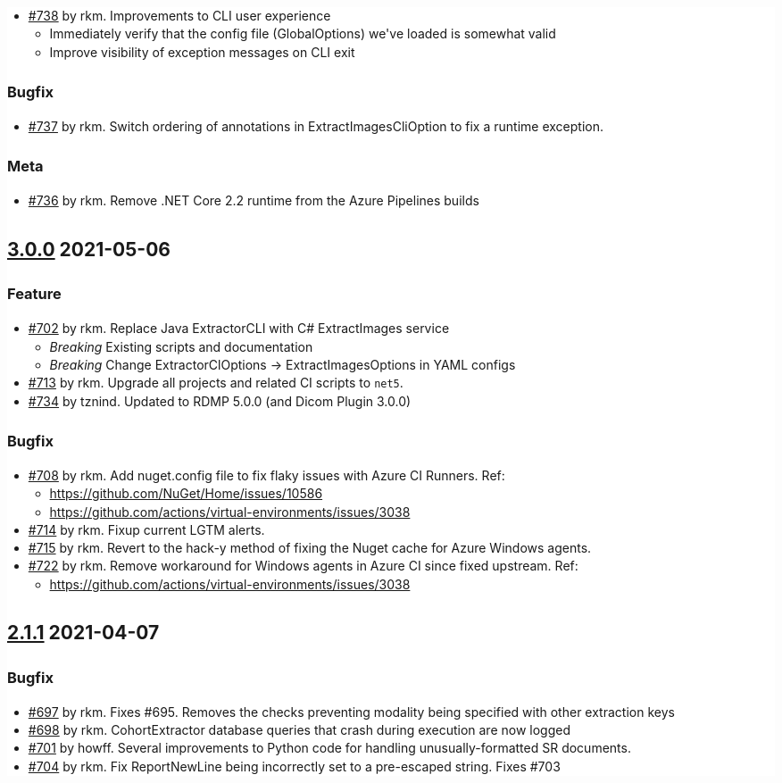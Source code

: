 - [#738](https://github.com/SMI/SmiServices/pull/738) by rkm. Improvements to
  CLI user experience
  - Immediately verify that the config file (GlobalOptions) we've loaded is
    somewhat valid
  - Improve visibility of exception messages on CLI exit

### Bugfix

- [#737](https://github.com/SMI/SmiServices/pull/737) by rkm. Switch ordering
  of annotations in ExtractImagesCliOption to fix a runtime exception.

### Meta

- [#736](https://github.com/SMI/SmiServices/pull/736) by rkm. Remove .NET Core
  2.2 runtime from the Azure Pipelines builds

## [3.0.0] 2021-05-06

### Feature

- [#702](https://github.com/SMI/SmiServices/pull/702) by rkm. Replace Java
  ExtractorCLI with C# ExtractImages service
  - _Breaking_ Existing scripts and documentation
  - _Breaking_ Change ExtractorClOptions -> ExtractImagesOptions in YAML
    configs
- [#713](https://github.com/SMI/SmiServices/pull/713) by rkm. Upgrade all
  projects and related CI scripts to `net5`.
- [#734](https://github.com/SMI/SmiServices/pull/734) by tznind. Updated to
  RDMP 5.0.0 (and Dicom Plugin 3.0.0)

### Bugfix

- [#708](https://github.com/SMI/SmiServices/pull/708) by rkm. Add nuget.config
  file to fix flaky issues with Azure CI Runners. Ref:
  - https://github.com/NuGet/Home/issues/10586
  - https://github.com/actions/virtual-environments/issues/3038
- [#714](https://github.com/SMI/SmiServices/pull/714) by rkm. Fixup current
  LGTM alerts.
- [#715](https://github.com/SMI/SmiServices/pull/715) by rkm. Revert to the
  hack-y method of fixing the Nuget cache for Azure Windows agents.
- [#722](https://github.com/SMI/SmiServices/pull/722) by rkm. Remove
  workaround for Windows agents in Azure CI since fixed upstream. Ref:
  - https://github.com/actions/virtual-environments/issues/3038

## [2.1.1] 2021-04-07

### Bugfix

- [#697](https://github.com/SMI/SmiServices/pull/697) by rkm. Fixes #695.
  Removes the checks preventing modality being specified with other extraction
  keys
- [#698](https://github.com/SMI/SmiServices/pull/698) by rkm. CohortExtractor
  database queries that crash during execution are now logged
- [#701](https://github.com/SMI/SmiServices/pull/701) by howff. Several
  improvements to Python code for handling unusually-formatted SR documents.
- [#704](https://github.com/SMI/SmiServices/pull/704) by rkm. Fix
  ReportNewLine being incorrectly set to a pre-escaped string. Fixes #703


[1.0.0]: https://github.com/SMI/SmiServices/releases/tag/1.0.0
[1.1.0]: https://github.com/SMI/SmiServices/compare/1.0.0...1.1.0
[1.10.0]: https://github.com/SMI/SmiServices/compare/v1.9.0...v1.10.0
[1.11.0]: https://github.com/SMI/SmiServices/compare/v1.10.0...v1.11.0
[1.11.1]: https://github.com/SMI/SmiServices/compare/v1.11.0...v1.11.1
[1.12.0]: https://github.com/SMI/SmiServices/compare/v1.11.1...v1.12.0
[1.12.1]: https://github.com/SMI/SmiServices/compare/v1.12.0...v1.12.1
[1.12.2]: https://github.com/SMI/SmiServices/compare/v1.12.1...v1.12.2
[1.13.0]: https://github.com/SMI/SmiServices/compare/v1.12.2...v1.13.0
[1.14.0]: https://github.com/SMI/SmiServices/compare/v1.13.0...v1.14.0
[1.14.1]: https://github.com/SMI/SmiServices/compare/v1.14.0...v1.14.1
[1.15.0]: https://github.com/SMI/SmiServices/compare/v1.14.1...v1.15.0
[1.15.1]: https://github.com/SMI/SmiServices/compare/v1.15.0...v1.15.1
[1.2.0]: https://github.com/SMI/SmiServices/compare/1.1.0...1.2.0
[1.2.1]: https://github.com/SMI/SmiServices/compare/1.2.0...v1.2.1
[1.2.2]: https://github.com/SMI/SmiServices/compare/v1.2.1...v1.2.2
[1.2.3]: https://github.com/SMI/SmiServices/compare/v1.2.2...v1.2.3
[1.3.0]: https://github.com/SMI/SmiServices/compare/v1.2.3...v1.3.0
[1.3.1]: https://github.com/SMI/SmiServices/compare/v1.3.0...v1.3.1
[1.4.0]: https://github.com/SMI/SmiServices/compare/v1.3.1...v1.4.0
[1.4.1]: https://github.com/SMI/SmiServices/compare/v1.4.0...v1.4.1
[1.4.2]: https://github.com/SMI/SmiServices/compare/v1.4.1...v1.4.2
[1.4.3]: https://github.com/SMI/SmiServices/compare/v1.4.2...v1.4.3
[1.4.4]: https://github.com/SMI/SmiServices/compare/v1.4.3...v1.4.4
[1.4.5]: https://github.com/SMI/SmiServices/compare/v1.4.4...v1.4.5
[1.5.0]: https://github.com/SMI/SmiServices/compare/v1.4.5...v1.5.0
[1.5.1]: https://github.com/SMI/SmiServices/compare/v1.5.0...v1.5.1
[1.5.2]: https://github.com/SMI/SmiServices/compare/v1.5.1...v1.5.2
[1.6.0]: https://github.com/SMI/SmiServices/compare/v1.5.2...v1.6.0
[1.7.0]: https://github.com/SMI/SmiServices/compare/v1.6.0...v1.7.0
[1.8.0]: https://github.com/SMI/SmiServices/compare/v1.7.0...v1.8.0
[1.8.1]: https://github.com/SMI/SmiServices/compare/v1.8.0...v1.8.1
[1.9.0]: https://github.com/SMI/SmiServices/compare/v1.8.1...v1.9.0
[2.0.0]: https://github.com/SMI/SmiServices/compare/v1.15.1...v2.0.0
[2.1.0]: https://github.com/SMI/SmiServices/compare/v2.0.0...v2.1.0
[2.1.1]: https://github.com/SMI/SmiServices/compare/v2.1.0...v2.1.1
[3.0.0]: https://github.com/SMI/SmiServices/compare/v2.1.1...v3.0.0
[3.0.1]: https://github.com/SMI/SmiServices/compare/v3.0.0...v3.0.1
[3.0.2]: https://github.com/SMI/SmiServices/compare/v3.0.1...v3.0.2
[3.1.0]: https://github.com/SMI/SmiServices/compare/v3.0.2...v3.1.0
[3.2.0]: https://github.com/SMI/SmiServices/compare/v3.1.0...v3.2.0
[3.2.1]: https://github.com/SMI/SmiServices/compare/v3.2.0...v3.2.1
[4.0.0]: https://github.com/SMI/SmiServices/compare/v3.2.1...v4.0.0
[5.0.0]: https://github.com/SMI/SmiServices/compare/v4.0.0...v5.0.0
[5.0.1]: https://github.com/SMI/SmiServices/compare/v5.0.0...v5.0.1
[5.1.0]: https://github.com/SMI/SmiServices/compare/v5.0.1...v5.1.0
[5.1.1]: https://github.com/SMI/SmiServices/compare/v5.1.0...v5.1.1
[5.1.2]: https://github.com/SMI/SmiServices/compare/v5.1.1...v5.1.2
[5.1.3]: https://github.com/SMI/SmiServices/compare/v5.1.2...v5.1.3
[5.10.0]: https://github.com/SMI/SmiServices/compare/v5.9.0...v5.10.0
[5.10.1]: https://github.com/SMI/SmiServices/compare/v5.10.0...v5.10.1
[5.10.2]: https://github.com/SMI/SmiServices/compare/v5.10.1...v5.10.2
[5.10.3]: https://github.com/SMI/SmiServices/compare/v5.10.2...v5.10.3
[5.2.0]: https://github.com/SMI/SmiServices/compare/v5.1.3...v5.2.0
[5.3.0]: https://github.com/SMI/SmiServices/compare/v5.2.0...v5.3.0
[5.4.0]: https://github.com/SMI/SmiServices/compare/v5.3.0...v5.4.0
[5.5.0]: https://github.com/SMI/SmiServices/compare/v5.4.0...v5.5.0
[5.6.0]: https://github.com/SMI/SmiServices/compare/v5.5.0...v5.6.0
[5.6.1]: https://github.com/SMI/SmiServices/compare/v5.6.0...v5.6.1
[5.7.0]: https://github.com/SMI/SmiServices/compare/v5.6.1...v5.7.0
[5.7.1]: https://github.com/SMI/SmiServices/compare/v5.7.0...v5.7.1
[5.7.2]: https://github.com/SMI/SmiServices/compare/v5.7.1...v5.7.2
[5.8.0]: https://github.com/SMI/SmiServices/compare/v5.7.2...v5.8.0
[5.9.0]: https://github.com/SMI/SmiServices/compare/v5.8.0...v5.9.0
[6.0.0]: https://github.com/SMI/SmiServices/compare/v5.10.3...v6.0.0
[6.1.0]: https://github.com/SMI/SmiServices/compare/v6.0.0...v6.1.0
[unreleased]: https://github.com/SMI/SmiServices/compare/v6.1.0...main